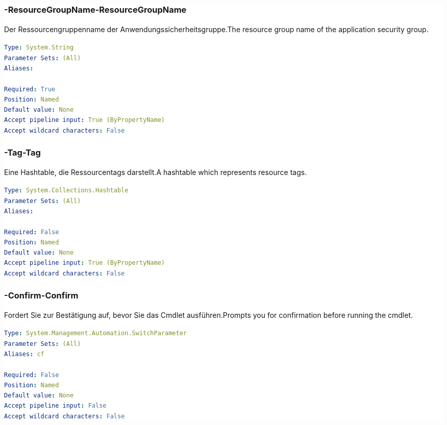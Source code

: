### <span data-ttu-id="879fc-123">-ResourceGroupName</span><span class="sxs-lookup"><span data-stu-id="879fc-123">-ResourceGroupName</span></span>
<span data-ttu-id="879fc-124">Der Ressourcengruppenname der Anwendungssicherheitsgruppe.</span><span class="sxs-lookup"><span data-stu-id="879fc-124">The resource group name of the application security group.</span></span>

```yaml
Type: System.String
Parameter Sets: (All)
Aliases:

Required: True
Position: Named
Default value: None
Accept pipeline input: True (ByPropertyName)
Accept wildcard characters: False
```

### <span data-ttu-id="879fc-125">-Tag</span><span class="sxs-lookup"><span data-stu-id="879fc-125">-Tag</span></span>
<span data-ttu-id="879fc-126">Eine Hashtable, die Ressourcentags darstellt.</span><span class="sxs-lookup"><span data-stu-id="879fc-126">A hashtable which represents resource tags.</span></span>

```yaml
Type: System.Collections.Hashtable
Parameter Sets: (All)
Aliases:

Required: False
Position: Named
Default value: None
Accept pipeline input: True (ByPropertyName)
Accept wildcard characters: False
```

### <span data-ttu-id="879fc-127">-Confirm</span><span class="sxs-lookup"><span data-stu-id="879fc-127">-Confirm</span></span>
<span data-ttu-id="879fc-128">Fordert Sie zur Bestätigung auf, bevor Sie das Cmdlet ausführen.</span><span class="sxs-lookup"><span data-stu-id="879fc-128">Prompts you for confirmation before running the cmdlet.</span></span>

```yaml
Type: System.Management.Automation.SwitchParameter
Parameter Sets: (All)
Aliases: cf

Required: False
Position: Named
Default value: None
Accept pipeline input: False
Accept wildcard characters: False
```
